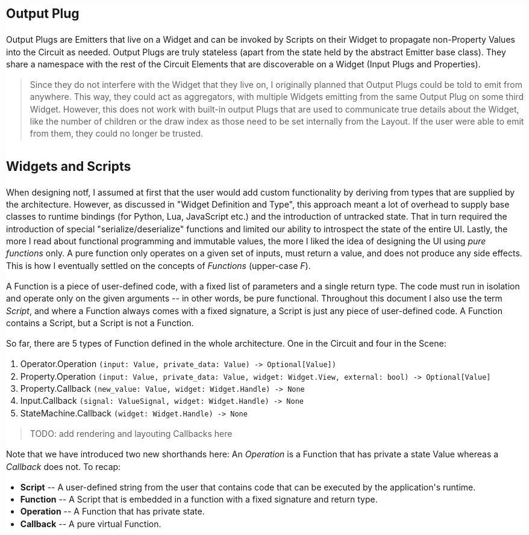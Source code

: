 
## Output Plug

Output Plugs are Emitters that live on a Widget and can be invoked by Scripts on their Widget to propagate non-Property Values into the Circuit as needed. Output Plugs are truly stateless (apart from the state held by the abstract Emitter base class). They share a namespace with the rest of the Circuit Elements that are discoverable on a Widget (Input Plugs and Properties).

> Since they do not interfere with the Widget that they live on, I originally planned that Output Plugs could be told to emit from anywhere. This way, they could act as aggregators, with multiple Widgets emitting from the same Output Plug on some third Widget.
> However, this does not work with built-in output Plugs that are used to communicate true details about the Widget, like the number of children or the draw index as those need to be set internally from the Layout. If the user were able to emit from them, they could no longer be trusted.


## Widgets and Scripts

When designing notf, I assumed at first that the user would add custom functionality by deriving from types that are supplied by the architecture. However, as discussed in "Widget Definition and Type", this approach meant a lot of overhead to supply base classes to runtime bindings (for Python, Lua, JavaScript etc.) and the introduction of untracked state. That in turn required the introduction of special "serialize/deserialize" functions and limited our ability to introspect the state of the entire UI. Lastly, the more I read about functional programming and immutable values, the more I liked the idea of designing the UI using _pure functions_ only. A pure function only operates on a given set of inputs, must return a value, and does not produce any side effects.
This is how I eventually settled on the concepts of _Functions_ (upper-case _F_).

A Function is a piece of user-defined code, with a fixed list of parameters and a single return type. The code must run in isolation and operate only on the given arguments -- in other words, be pure functional. Throughout this document I also use the term _Script_, and where a Function always comes with a fixed signature, a Script is just any piece of user-defined code. A Function contains a Script, but a Script is not a Function.

So far, there are 5 types of Function defined in the whole architecture. One in the Circuit and four in the Scene:

1. Operator.Operation `(input: Value, private_data: Value) -> Optional[Value])`
2. Property.Operation `(input: Value, private_data: Value, widget: Widget.View, external: bool) -> Optional[Value]`
3. Property.Callback `(new_value: Value, widget: Widget.Handle) -> None`
4. Input.Callback `(signal: ValueSignal, widget: Widget.Handle) -> None`
5. StateMachine.Callback `(widget: Widget.Handle) -> None`

> TODO: add rendering and layouting Callbacks here

Note that we have introduced two new shorthands here: An _Operation_ is a Function that has private a state Value whereas a _Callback_ does not. To recap:

* **Script** -- A user-defined string from the user that contains code that can be executed by the application's runtime.
* **Function** -- A Script that is embedded in a function with a fixed signature and return type.
* **Operation** -- A Function that has private state.
* **Callback** -- A pure virtual Function.
